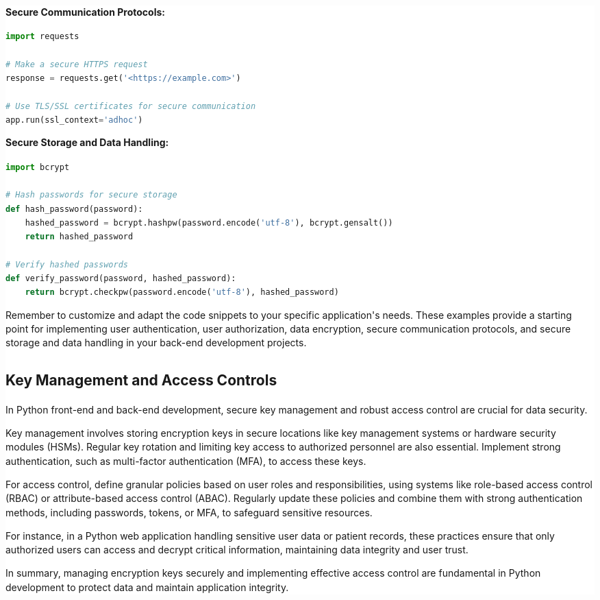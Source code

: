 **Secure Communication Protocols:**

```python
import requests

# Make a secure HTTPS request
response = requests.get('<https://example.com>')

# Use TLS/SSL certificates for secure communication
app.run(ssl_context='adhoc')

```

**Secure Storage and Data Handling:**

```python
import bcrypt

# Hash passwords for secure storage
def hash_password(password):
    hashed_password = bcrypt.hashpw(password.encode('utf-8'), bcrypt.gensalt())
    return hashed_password

# Verify hashed passwords
def verify_password(password, hashed_password):
    return bcrypt.checkpw(password.encode('utf-8'), hashed_password)

```

Remember to customize and adapt the code snippets to your specific application's needs. These examples provide a starting point for implementing user authentication, user authorization, data encryption, secure communication protocols, and secure storage and data handling in your back-end development projects.

## Key Management and Access Controls

In Python front-end and back-end development, secure key management and robust access control are crucial for data security.

Key management involves storing encryption keys in secure locations like key management systems or hardware security modules (HSMs). Regular key rotation and limiting key access to authorized personnel are also essential. Implement strong authentication, such as multi-factor authentication (MFA), to access these keys.

For access control, define granular policies based on user roles and responsibilities, using systems like role-based access control (RBAC) or attribute-based access control (ABAC). Regularly update these policies and combine them with strong authentication methods, including passwords, tokens, or MFA, to safeguard sensitive resources.

For instance, in a Python web application handling sensitive user data or patient records, these practices ensure that only authorized users can access and decrypt critical information, maintaining data integrity and user trust.

In summary, managing encryption keys securely and implementing effective access control are fundamental in Python development to protect data and maintain application integrity.
